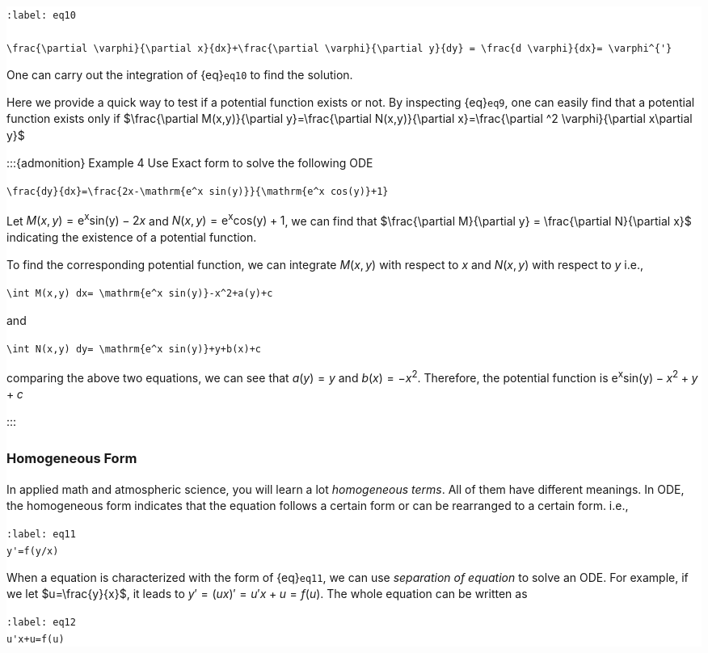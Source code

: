 ```{math}
:label: eq10

\frac{\partial \varphi}{\partial x}{dx}+\frac{\partial \varphi}{\partial y}{dy} = \frac{d \varphi}{dx}= \varphi^{'}
```

One can carry out the integration of {eq}`eq10` to find the solution. 

Here we provide a quick way to test if a potential function exists or not. By inspecting {eq}`eq9`, one can easily find that a potential function exists only if $\frac{\partial M(x,y)}{\partial y}=\frac{\partial N(x,y)}{\partial x}=\frac{\partial ^2 \varphi}{\partial x\partial y}$


:::{admonition} Example 4
Use Exact form to solve the following ODE

```{math}
\frac{dy}{dx}=\frac{2x-\mathrm{e^x sin(y)}}{\mathrm{e^x cos(y)}+1}
```
Let $M(x,y)=\mathrm{e^x sin(y)}-2x$ and $N(x,y)=\mathrm{e^x cos(y)}+1$, we can find that $\frac{\partial M}{\partial y} = \frac{\partial N}{\partial x}$ indicating the existence of a potential function. 

To find the corresponding potential function, we can integrate $M(x,y)$ with respect to $x$ and $N(x,y)$ with respect to $y$ i.e.,  

```{math}
\int M(x,y) dx= \mathrm{e^x sin(y)}-x^2+a(y)+c 
```

and 

```{math}
\int N(x,y) dy= \mathrm{e^x sin(y)}+y+b(x)+c 
```

comparing the above two equations, we can see that $a(y)=y$ and $b(x)=-x^2$. Therefore, the potential function is $\mathrm{e^x sin(y)}-x^2+y+c$

:::

### Homogeneous Form  
In applied math and atmospheric science, you will learn a lot _homogeneous terms_. All of them have different meanings. In ODE, the homogeneous form indicates that the equation follows a certain form or can be rearranged to a certain form. i.e., 

```{math}
:label: eq11
y'=f(y/x)
```

When a equation is characterized with the form of {eq}`eq11`, we can use _separation of equation_ to solve an ODE. For example, if we let $u=\frac{y}{x}$, it leads to $y'=(ux)'=u'x+u=f(u)$. The whole equation can be written as 

```{math}
:label: eq12
u'x+u=f(u)
```
